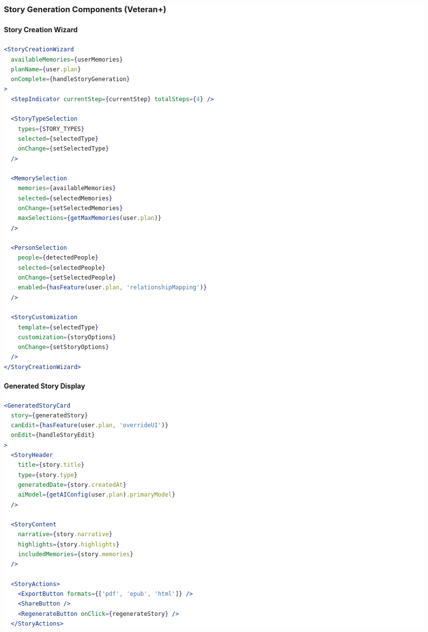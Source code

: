 ### Story Generation Components (Veteran+)

#### Story Creation Wizard
```jsx
<StoryCreationWizard
  availableMemories={userMemories}
  planName={user.plan}
  onComplete={handleStoryGeneration}
>
  <StepIndicator currentStep={currentStep} totalSteps={4} />
  
  <StoryTypeSelection
    types={STORY_TYPES}
    selected={selectedType}
    onChange={setSelectedType}
  />
  
  <MemorySelection
    memories={availableMemories}
    selected={selectedMemories}
    onChange={setSelectedMemories}
    maxSelections={getMaxMemories(user.plan)}
  />
  
  <PersonSelection
    people={detectedPeople}
    selected={selectedPeople}
    onChange={setSelectedPeople}
    enabled={hasFeature(user.plan, 'relationshipMapping')}
  />
  
  <StoryCustomization
    template={selectedType}
    customization={storyOptions}
    onChange={setStoryOptions}
  />
</StoryCreationWizard>
```

#### Generated Story Display
```jsx
<GeneratedStoryCard
  story={generatedStory}
  canEdit={hasFeature(user.plan, 'overrideUI')}
  onEdit={handleStoryEdit}
>
  <StoryHeader
    title={story.title}
    type={story.type}
    generatedDate={story.createdAt}
    aiModel={getAIConfig(user.plan).primaryModel}
  />
  
  <StoryContent
    narrative={story.narrative}
    highlights={story.highlights}
    includedMemories={story.memories}
  />
  
  <StoryActions>
    <ExportButton formats={['pdf', 'epub', 'html']} />
    <ShareButton />
    <RegenerateButton onClick={regenerateStory} />
  </StoryActions>
```